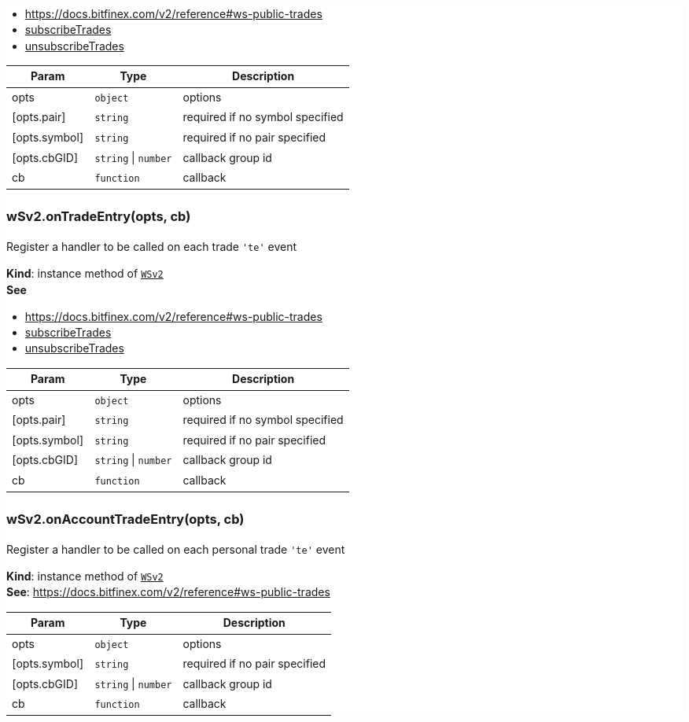 - https://docs.bitfinex.com/v2/reference#ws-public-trades
- [subscribeTrades](#WSv2+subscribeTrades)
- [unsubscribeTrades](#WSv2+unsubscribeTrades)


| Param | Type | Description |
| --- | --- | --- |
| opts | <code>object</code> | options |
| [opts.pair] | <code>string</code> | required if no symbol specified |
| [opts.symbol] | <code>string</code> | required if no pair specified |
| [opts.cbGID] | <code>string</code> \| <code>number</code> | callback group id |
| cb | <code>function</code> | callback |

<a name="WSv2+onTradeEntry"></a>

### wSv2.onTradeEntry(opts, cb)
Register a handler to be called on each trade `'te'` event

**Kind**: instance method of [<code>WSv2</code>](#WSv2)  
**See**

- https://docs.bitfinex.com/v2/reference#ws-public-trades
- [subscribeTrades](#WSv2+subscribeTrades)
- [unsubscribeTrades](#WSv2+unsubscribeTrades)


| Param | Type | Description |
| --- | --- | --- |
| opts | <code>object</code> | options |
| [opts.pair] | <code>string</code> | required if no symbol specified |
| [opts.symbol] | <code>string</code> | required if no pair specified |
| [opts.cbGID] | <code>string</code> \| <code>number</code> | callback group id |
| cb | <code>function</code> | callback |

<a name="WSv2+onAccountTradeEntry"></a>

### wSv2.onAccountTradeEntry(opts, cb)
Register a handler to be called on each personal trade `'te'` event

**Kind**: instance method of [<code>WSv2</code>](#WSv2)  
**See**: https://docs.bitfinex.com/v2/reference#ws-public-trades  

| Param | Type | Description |
| --- | --- | --- |
| opts | <code>object</code> | options |
| [opts.symbol] | <code>string</code> | required if no pair specified |
| [opts.cbGID] | <code>string</code> \| <code>number</code> | callback group id |
| cb | <code>function</code> | callback |
